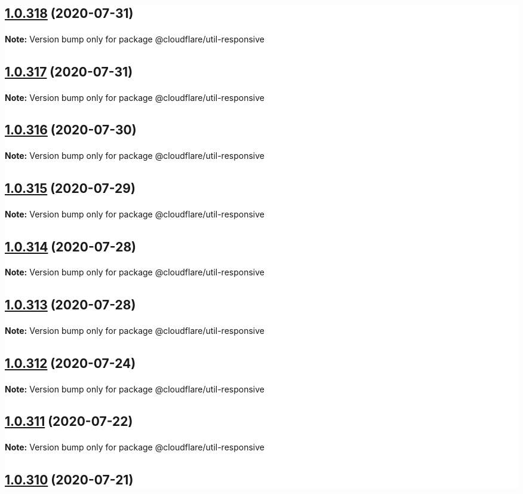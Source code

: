 ## [1.0.318](http://stash.cfops.it:7999/fe/stratus/compare/@cloudflare/util-responsive@1.0.317...@cloudflare/util-responsive@1.0.318) (2020-07-31)

**Note:** Version bump only for package @cloudflare/util-responsive

## [1.0.317](http://stash.cfops.it:7999/fe/stratus/compare/@cloudflare/util-responsive@1.0.316...@cloudflare/util-responsive@1.0.317) (2020-07-31)

**Note:** Version bump only for package @cloudflare/util-responsive

## [1.0.316](http://stash.cfops.it:7999/fe/stratus/compare/@cloudflare/util-responsive@1.0.315...@cloudflare/util-responsive@1.0.316) (2020-07-30)

**Note:** Version bump only for package @cloudflare/util-responsive

## [1.0.315](http://stash.cfops.it:7999/fe/stratus/compare/@cloudflare/util-responsive@1.0.314...@cloudflare/util-responsive@1.0.315) (2020-07-29)

**Note:** Version bump only for package @cloudflare/util-responsive

## [1.0.314](http://stash.cfops.it:7999/fe/stratus/compare/@cloudflare/util-responsive@1.0.313...@cloudflare/util-responsive@1.0.314) (2020-07-28)

**Note:** Version bump only for package @cloudflare/util-responsive

## [1.0.313](http://stash.cfops.it:7999/fe/stratus/compare/@cloudflare/util-responsive@1.0.312...@cloudflare/util-responsive@1.0.313) (2020-07-28)

**Note:** Version bump only for package @cloudflare/util-responsive

## [1.0.312](http://stash.cfops.it:7999/fe/stratus/compare/@cloudflare/util-responsive@1.0.311...@cloudflare/util-responsive@1.0.312) (2020-07-24)

**Note:** Version bump only for package @cloudflare/util-responsive

## [1.0.311](http://stash.cfops.it:7999/fe/stratus/compare/@cloudflare/util-responsive@1.0.310...@cloudflare/util-responsive@1.0.311) (2020-07-22)

**Note:** Version bump only for package @cloudflare/util-responsive

## [1.0.310](http://stash.cfops.it:7999/fe/stratus/compare/@cloudflare/util-responsive@1.0.309...@cloudflare/util-responsive@1.0.310) (2020-07-21)
